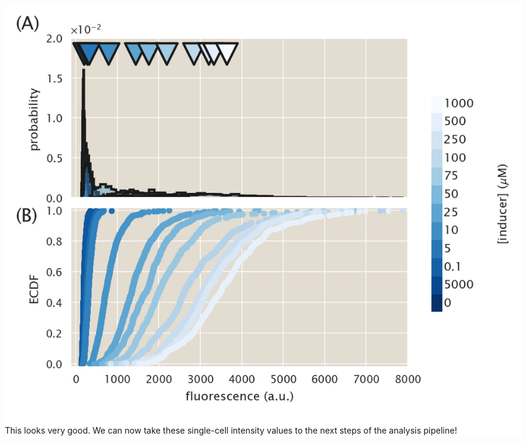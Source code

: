 ![png](image_analysis_pipeline_files/image_analysis_pipeline_29_0.png)


This looks very good. We can now take these single-cell intensity values to the next steps of the analysis pipeline!
